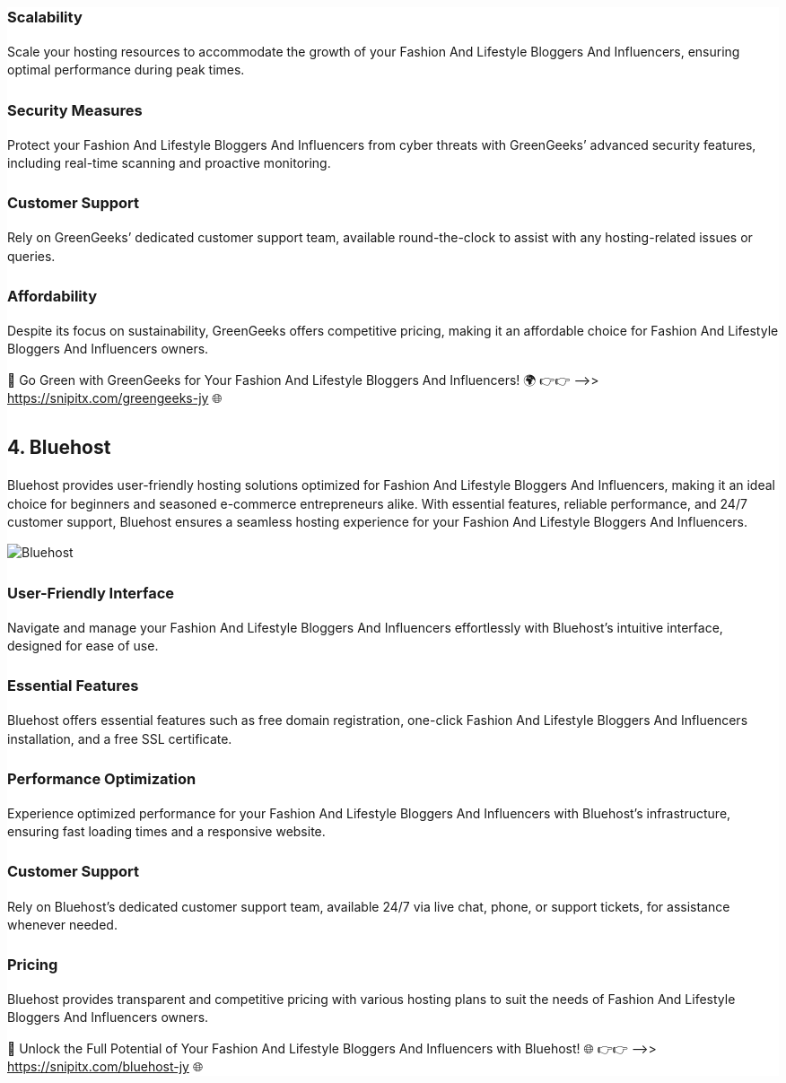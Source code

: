 ### Scalability
Scale your hosting resources to accommodate the growth of your Fashion And Lifestyle Bloggers And Influencers, ensuring optimal performance during peak times.

### Security Measures
Protect your Fashion And Lifestyle Bloggers And Influencers from cyber threats with GreenGeeks’ advanced security features, including real-time scanning and proactive monitoring.

### Customer Support
Rely on GreenGeeks’ dedicated customer support team, available round-the-clock to assist with any hosting-related issues or queries.

### Affordability
Despite its focus on sustainability, GreenGeeks offers competitive pricing, making it an affordable choice for Fashion And Lifestyle Bloggers And Influencers owners.

🌿 Go Green with GreenGeeks for Your Fashion And Lifestyle Bloggers And Influencers! 🌍
👉👉 -->> https://snipitx.com/greengeeks-jy 🌐

## 4. Bluehost

Bluehost provides user-friendly hosting solutions optimized for Fashion And Lifestyle Bloggers And Influencers, making it an ideal choice for beginners and seasoned e-commerce entrepreneurs alike. With essential features, reliable performance, and 24/7 customer support, Bluehost ensures a seamless hosting experience for your Fashion And Lifestyle Bloggers And Influencers.

![Bluehost](https://i.imgur.com/PasFF9E.jpeg "Bluehost Hosting")

### User-Friendly Interface
Navigate and manage your Fashion And Lifestyle Bloggers And Influencers effortlessly with Bluehost’s intuitive interface, designed for ease of use.

### Essential Features
Bluehost offers essential features such as free domain registration, one-click Fashion And Lifestyle Bloggers And Influencers installation, and a free SSL certificate.

### Performance Optimization
Experience optimized performance for your Fashion And Lifestyle Bloggers And Influencers with Bluehost’s infrastructure, ensuring fast loading times and a responsive website.

### Customer Support
Rely on Bluehost’s dedicated customer support team, available 24/7 via live chat, phone, or support tickets, for assistance whenever needed.

### Pricing
Bluehost provides transparent and competitive pricing with various hosting plans to suit the needs of Fashion And Lifestyle Bloggers And Influencers owners.

🚀 Unlock the Full Potential of Your Fashion And Lifestyle Bloggers And Influencers with Bluehost! 🌐
👉👉 -->> https://snipitx.com/bluehost-jy 🌐
